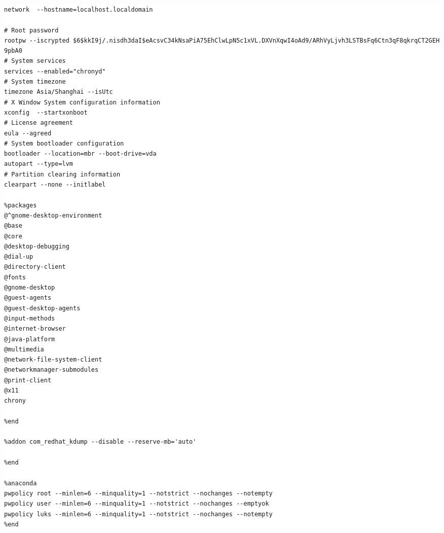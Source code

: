 ```shell
network  --hostname=localhost.localdomain

# Root password
rootpw --iscrypted $6$kkI9j/.nisdh3daI$eAcsvC34kNsaPiA75EhClwLpN5c1xVL.DXVnXqwI4oAd9/ARhVyLjvh3LSTBsFq6Ctn3qF8qkrqCT2GEH9pbA0
# System services
services --enabled="chronyd"
# System timezone
timezone Asia/Shanghai --isUtc
# X Window System configuration information
xconfig  --startxonboot
# License agreement
eula --agreed
# System bootloader configuration
bootloader --location=mbr --boot-drive=vda
autopart --type=lvm
# Partition clearing information
clearpart --none --initlabel

%packages
@^gnome-desktop-environment
@base
@core
@desktop-debugging
@dial-up
@directory-client
@fonts
@gnome-desktop
@guest-agents
@guest-desktop-agents
@input-methods
@internet-browser
@java-platform
@multimedia
@network-file-system-client
@networkmanager-submodules
@print-client
@x11
chrony

%end

%addon com_redhat_kdump --disable --reserve-mb='auto'

%end

%anaconda
pwpolicy root --minlen=6 --minquality=1 --notstrict --nochanges --notempty
pwpolicy user --minlen=6 --minquality=1 --notstrict --nochanges --emptyok
pwpolicy luks --minlen=6 --minquality=1 --notstrict --nochanges --notempty
%end
```

